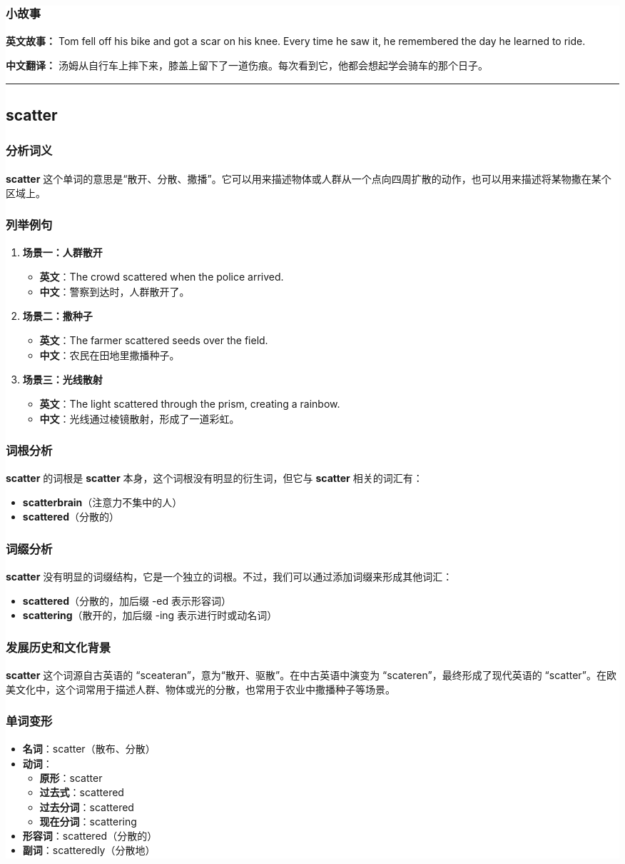 ### 小故事

**英文故事：**
Tom fell off his bike and got a scar on his knee. Every time he saw it, he remembered the day he learned to ride.

**中文翻译：**
汤姆从自行车上摔下来，膝盖上留下了一道伤痕。每次看到它，他都会想起学会骑车的那个日子。


---------------
## scatter
### 分析词义

**scatter** 这个单词的意思是“散开、分散、撒播”。它可以用来描述物体或人群从一个点向四周扩散的动作，也可以用来描述将某物撒在某个区域上。

### 列举例句

1. **场景一：人群散开**
   - **英文**：The crowd scattered when the police arrived.
   - **中文**：警察到达时，人群散开了。

2. **场景二：撒种子**
   - **英文**：The farmer scattered seeds over the field.
   - **中文**：农民在田地里撒播种子。

3. **场景三：光线散射**
   - **英文**：The light scattered through the prism, creating a rainbow.
   - **中文**：光线通过棱镜散射，形成了一道彩虹。

### 词根分析

**scatter** 的词根是 **scatter** 本身，这个词根没有明显的衍生词，但它与 **scatter** 相关的词汇有：
- **scatterbrain**（注意力不集中的人）
- **scattered**（分散的）

### 词缀分析

**scatter** 没有明显的词缀结构，它是一个独立的词根。不过，我们可以通过添加词缀来形成其他词汇：
- **scattered**（分散的，加后缀 -ed 表示形容词）
- **scattering**（散开的，加后缀 -ing 表示进行时或动名词）

### 发展历史和文化背景

**scatter** 这个词源自古英语的 “sceateran”，意为“散开、驱散”。在中古英语中演变为 “scateren”，最终形成了现代英语的 “scatter”。在欧美文化中，这个词常用于描述人群、物体或光的分散，也常用于农业中撒播种子等场景。

### 单词变形

- **名词**：scatter（散布、分散）
- **动词**：
  - **原形**：scatter
  - **过去式**：scattered
  - **过去分词**：scattered
  - **现在分词**：scattering
- **形容词**：scattered（分散的）
- **副词**：scatteredly（分散地）
